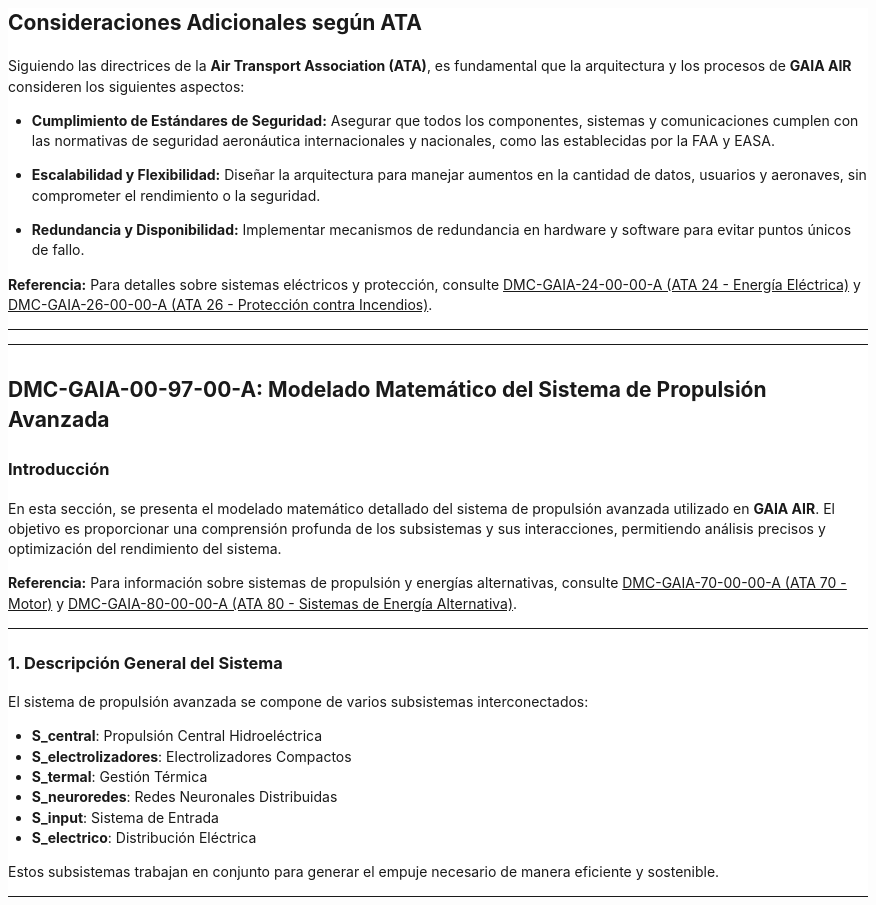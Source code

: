 
## Consideraciones Adicionales según ATA

Siguiendo las directrices de la **Air Transport Association (ATA)**, es fundamental que la arquitectura y los procesos de **GAIA AIR** consideren los siguientes aspectos:

- **Cumplimiento de Estándares de Seguridad:** Asegurar que todos los componentes, sistemas y comunicaciones cumplen con las normativas de seguridad aeronáutica internacionales y nacionales, como las establecidas por la FAA y EASA.

- **Escalabilidad y Flexibilidad:** Diseñar la arquitectura para manejar aumentos en la cantidad de datos, usuarios y aeronaves, sin comprometer el rendimiento o la seguridad.

- **Redundancia y Disponibilidad:** Implementar mecanismos de redundancia en hardware y software para evitar puntos únicos de fallo.

**Referencia:** Para detalles sobre sistemas eléctricos y protección, consulte [DMC-GAIA-24-00-00-A (ATA 24 - Energía Eléctrica)](#dmc-gaia-24-00-00-a-introducción-general) y [DMC-GAIA-26-00-00-A (ATA 26 - Protección contra Incendios)](#dmc-gaia-26-00-00-a-introducción-general).

---

---

## DMC-GAIA-00-97-00-A: Modelado Matemático del Sistema de Propulsión Avanzada

### Introducción

En esta sección, se presenta el modelado matemático detallado del sistema de propulsión avanzada utilizado en **GAIA AIR**. El objetivo es proporcionar una comprensión profunda de los subsistemas y sus interacciones, permitiendo análisis precisos y optimización del rendimiento del sistema.

**Referencia:** Para información sobre sistemas de propulsión y energías alternativas, consulte [DMC-GAIA-70-00-00-A (ATA 70 - Motor)](#dmc-gaia-70-00-00-a-introducción-general) y [DMC-GAIA-80-00-00-A (ATA 80 - Sistemas de Energía Alternativa)](#dmc-gaia-80-00-00-a-introducción-general).

---

### 1. Descripción General del Sistema

El sistema de propulsión avanzada se compone de varios subsistemas interconectados:

- **S_central**: Propulsión Central Hidroeléctrica
- **S_electrolizadores**: Electrolizadores Compactos
- **S_termal**: Gestión Térmica
- **S_neuroredes**: Redes Neuronales Distribuidas
- **S_input**: Sistema de Entrada
- **S_electrico**: Distribución Eléctrica

Estos subsistemas trabajan en conjunto para generar el empuje necesario de manera eficiente y sostenible.

---
